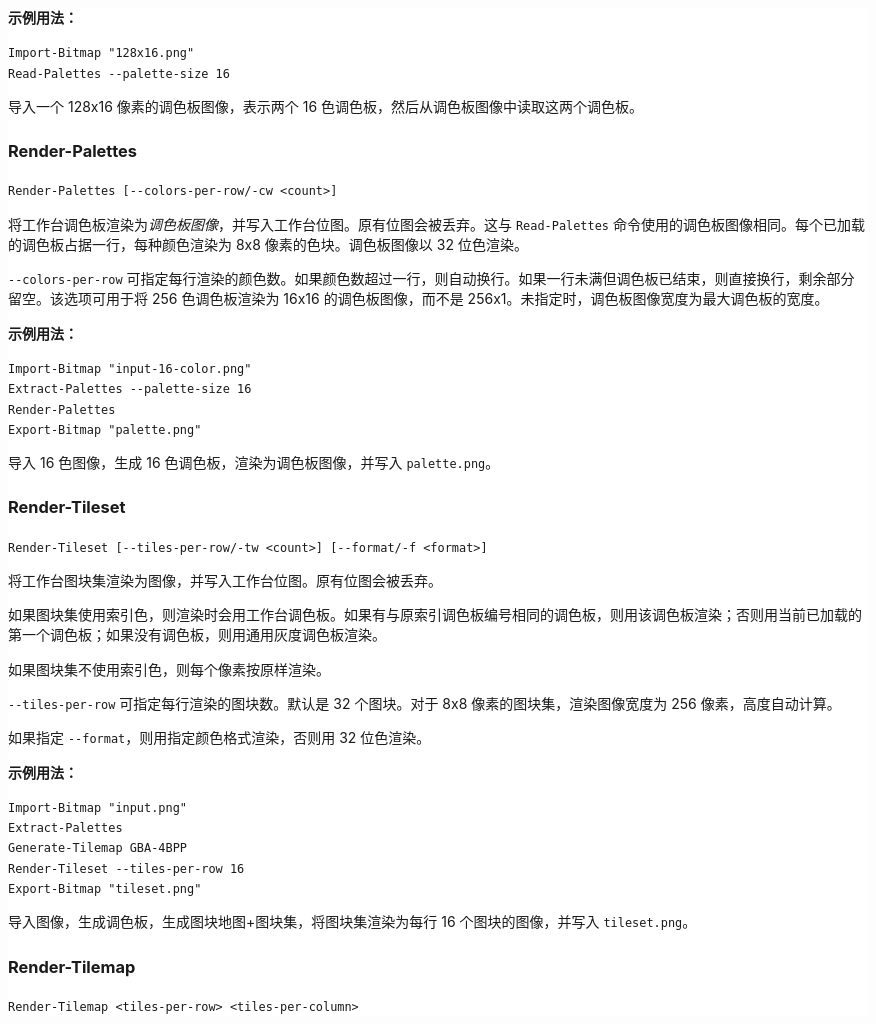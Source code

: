 **示例用法：**
```
Import-Bitmap "128x16.png"
Read-Palettes --palette-size 16
```
导入一个 128x16 像素的调色板图像，表示两个 16 色调色板，然后从调色板图像中读取这两个调色板。

### Render-Palettes
```
Render-Palettes [--colors-per-row/-cw <count>]
```

将工作台调色板渲染为*调色板图像*，并写入工作台位图。原有位图会被丢弃。这与 `Read-Palettes` 命令使用的调色板图像相同。每个已加载的调色板占据一行，每种颜色渲染为 8x8 像素的色块。调色板图像以 32 位色渲染。

`--colors-per-row` 可指定每行渲染的颜色数。如果颜色数超过一行，则自动换行。如果一行未满但调色板已结束，则直接换行，剩余部分留空。该选项可用于将 256 色调色板渲染为 16x16 的调色板图像，而不是 256x1。未指定时，调色板图像宽度为最大调色板的宽度。

**示例用法：**
```
Import-Bitmap "input-16-color.png"
Extract-Palettes --palette-size 16
Render-Palettes
Export-Bitmap "palette.png"
```
导入 16 色图像，生成 16 色调色板，渲染为调色板图像，并写入 `palette.png`。

### Render-Tileset
```
Render-Tileset [--tiles-per-row/-tw <count>] [--format/-f <format>]
```

将工作台图块集渲染为图像，并写入工作台位图。原有位图会被丢弃。

如果图块集使用索引色，则渲染时会用工作台调色板。如果有与原索引调色板编号相同的调色板，则用该调色板渲染；否则用当前已加载的第一个调色板；如果没有调色板，则用通用灰度调色板渲染。

如果图块集不使用索引色，则每个像素按原样渲染。

`--tiles-per-row` 可指定每行渲染的图块数。默认是 32 个图块。对于 8x8 像素的图块集，渲染图像宽度为 256 像素，高度自动计算。

如果指定 `--format`，则用指定颜色格式渲染，否则用 32 位色渲染。

**示例用法：**
```
Import-Bitmap "input.png"
Extract-Palettes
Generate-Tilemap GBA-4BPP
Render-Tileset --tiles-per-row 16
Export-Bitmap "tileset.png"
```
导入图像，生成调色板，生成图块地图+图块集，将图块集渲染为每行 16 个图块的图像，并写入 `tileset.png`。

### Render-Tilemap
```
Render-Tilemap <tiles-per-row> <tiles-per-column>
```
